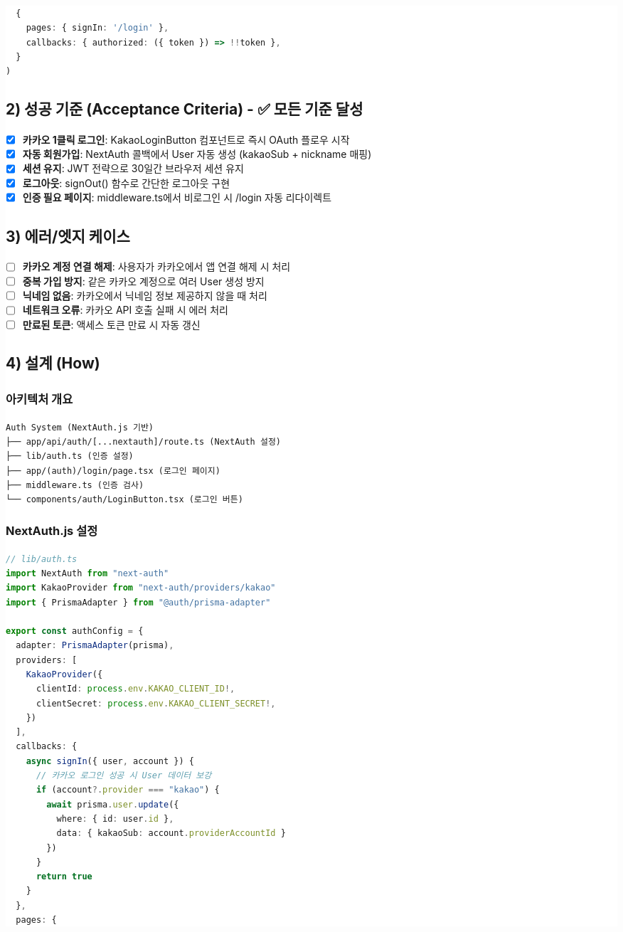 ```typescript
  {
    pages: { signIn: '/login' },
    callbacks: { authorized: ({ token }) => !!token },
  }
)
```

## 2) 성공 기준 (Acceptance Criteria) - ✅ 모든 기준 달성
- [x] **카카오 1클릭 로그인**: KakaoLoginButton 컴포넌트로 즉시 OAuth 플로우 시작
- [x] **자동 회원가입**: NextAuth 콜백에서 User 자동 생성 (kakaoSub + nickname 매핑)
- [x] **세션 유지**: JWT 전략으로 30일간 브라우저 세션 유지
- [x] **로그아웃**: signOut() 함수로 간단한 로그아웃 구현
- [x] **인증 필요 페이지**: middleware.ts에서 비로그인 시 /login 자동 리다이렉트

## 3) 에러/엣지 케이스
- [ ] **카카오 계정 연결 해제**: 사용자가 카카오에서 앱 연결 해제 시 처리
- [ ] **중복 가입 방지**: 같은 카카오 계정으로 여러 User 생성 방지
- [ ] **닉네임 없음**: 카카오에서 닉네임 정보 제공하지 않을 때 처리
- [ ] **네트워크 오류**: 카카오 API 호출 실패 시 에러 처리
- [ ] **만료된 토큰**: 액세스 토큰 만료 시 자동 갱신

## 4) 설계 (How)

### 아키텍처 개요
```
Auth System (NextAuth.js 기반)
├── app/api/auth/[...nextauth]/route.ts (NextAuth 설정)
├── lib/auth.ts (인증 설정)
├── app/(auth)/login/page.tsx (로그인 페이지)
├── middleware.ts (인증 검사)
└── components/auth/LoginButton.tsx (로그인 버튼)
```

### NextAuth.js 설정
```typescript
// lib/auth.ts
import NextAuth from "next-auth"
import KakaoProvider from "next-auth/providers/kakao"
import { PrismaAdapter } from "@auth/prisma-adapter"

export const authConfig = {
  adapter: PrismaAdapter(prisma),
  providers: [
    KakaoProvider({
      clientId: process.env.KAKAO_CLIENT_ID!,
      clientSecret: process.env.KAKAO_CLIENT_SECRET!,
    })
  ],
  callbacks: {
    async signIn({ user, account }) {
      // 카카오 로그인 성공 시 User 데이터 보강
      if (account?.provider === "kakao") {
        await prisma.user.update({
          where: { id: user.id },
          data: { kakaoSub: account.providerAccountId }
        })
      }
      return true
    }
  },
  pages: {
```